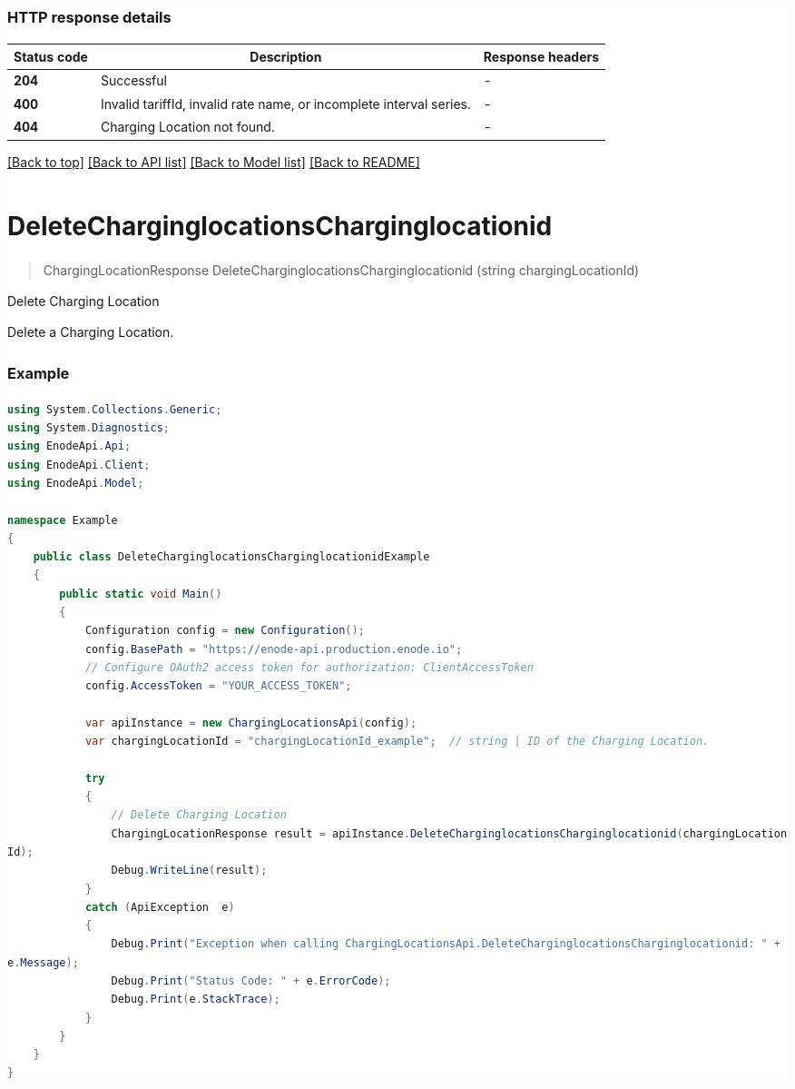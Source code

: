 
### HTTP response details
| Status code | Description | Response headers |
|-------------|-------------|------------------|
| **204** | Successful |  -  |
| **400** | Invalid tariffId, invalid rate name, or incomplete interval series. |  -  |
| **404** | Charging Location not found. |  -  |

[[Back to top]](#) [[Back to API list]](../README.md#documentation-for-api-endpoints) [[Back to Model list]](../README.md#documentation-for-models) [[Back to README]](../README.md)

<a name="deletecharginglocationscharginglocationid"></a>
# **DeleteCharginglocationsCharginglocationid**
> ChargingLocationResponse DeleteCharginglocationsCharginglocationid (string chargingLocationId)

Delete Charging Location

Delete a Charging Location.

### Example
```csharp
using System.Collections.Generic;
using System.Diagnostics;
using EnodeApi.Api;
using EnodeApi.Client;
using EnodeApi.Model;

namespace Example
{
    public class DeleteCharginglocationsCharginglocationidExample
    {
        public static void Main()
        {
            Configuration config = new Configuration();
            config.BasePath = "https://enode-api.production.enode.io";
            // Configure OAuth2 access token for authorization: ClientAccessToken
            config.AccessToken = "YOUR_ACCESS_TOKEN";

            var apiInstance = new ChargingLocationsApi(config);
            var chargingLocationId = "chargingLocationId_example";  // string | ID of the Charging Location.

            try
            {
                // Delete Charging Location
                ChargingLocationResponse result = apiInstance.DeleteCharginglocationsCharginglocationid(chargingLocationId);
                Debug.WriteLine(result);
            }
            catch (ApiException  e)
            {
                Debug.Print("Exception when calling ChargingLocationsApi.DeleteCharginglocationsCharginglocationid: " + e.Message);
                Debug.Print("Status Code: " + e.ErrorCode);
                Debug.Print(e.StackTrace);
            }
        }
    }
}
```
